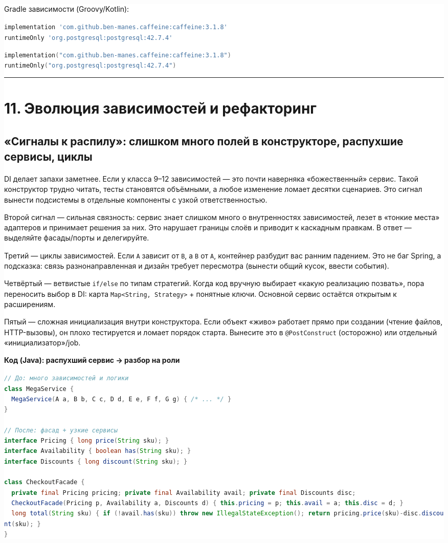 Gradle зависимости (Groovy/Kotlin):

```groovy
implementation 'com.github.ben-manes.caffeine:caffeine:3.1.8'
runtimeOnly 'org.postgresql:postgresql:42.7.4'
```

```kotlin
implementation("com.github.ben-manes.caffeine:caffeine:3.1.8")
runtimeOnly("org.postgresql:postgresql:42.7.4")
```

---

# 11. Эволюция зависимостей и рефакторинг

## «Сигналы к распилу»: слишком много полей в конструкторе, распухшие сервисы, циклы

DI делает запахи заметнее. Если у класса 9–12 зависимостей — это почти наверняка «божественный» сервис. Такой конструктор трудно читать, тесты становятся объёмными, а любое изменение ломает десятки сценариев. Это сигнал вынести подсистемы в отдельные компоненты с узкой ответственностью.

Второй сигнал — сильная связность: сервис знает слишком много о внутренностях зависимостей, лезет в «тонкие места» адаптеров и принимает решения за них. Это нарушает границы слоёв и приводит к каскадным правкам. В ответ — выделяйте фасады/порты и делегируйте.

Третий — циклы зависимостей. Если `A` зависит от `B`, а `B` от `A`, контейнер разбудит вас ранним падением. Это не баг Spring, а подсказка: связь разнонаправленная и дизайн требует пересмотра (вынести общий кусок, ввести события).

Четвёртый — ветвистые `if/else` по типам стратегий. Когда код вручную выбирает «какую реализацию позвать», пора переносить выбор в DI: карта `Map<String, Strategy>` + понятные ключи. Основной сервис остаётся открытым к расширениям.

Пятый — сложная инициализация внутри конструктора. Если объект «живо» работает прямо при создании (чтение файлов, HTTP-вызовы), он плохо тестируется и ломает порядок старта. Вынесите это в `@PostConstruct` (осторожно) или отдельный «инициализатор»/job.

**Код (Java): распухший сервис → разбор на роли**

```java
// До: много зависимостей и логики
class MegaService {
  MegaService(A a, B b, C c, D d, E e, F f, G g) { /* ... */ }
}

// После: фасад + узкие сервисы
interface Pricing { long price(String sku); }
interface Availability { boolean has(String sku); }
interface Discounts { long discount(String sku); }

class CheckoutFacade {
  private final Pricing pricing; private final Availability avail; private final Discounts disc;
  CheckoutFacade(Pricing p, Availability a, Discounts d) { this.pricing = p; this.avail = a; this.disc = d; }
  long total(String sku) { if (!avail.has(sku)) throw new IllegalStateException(); return pricing.price(sku)-disc.discount(sku); }
}
```
